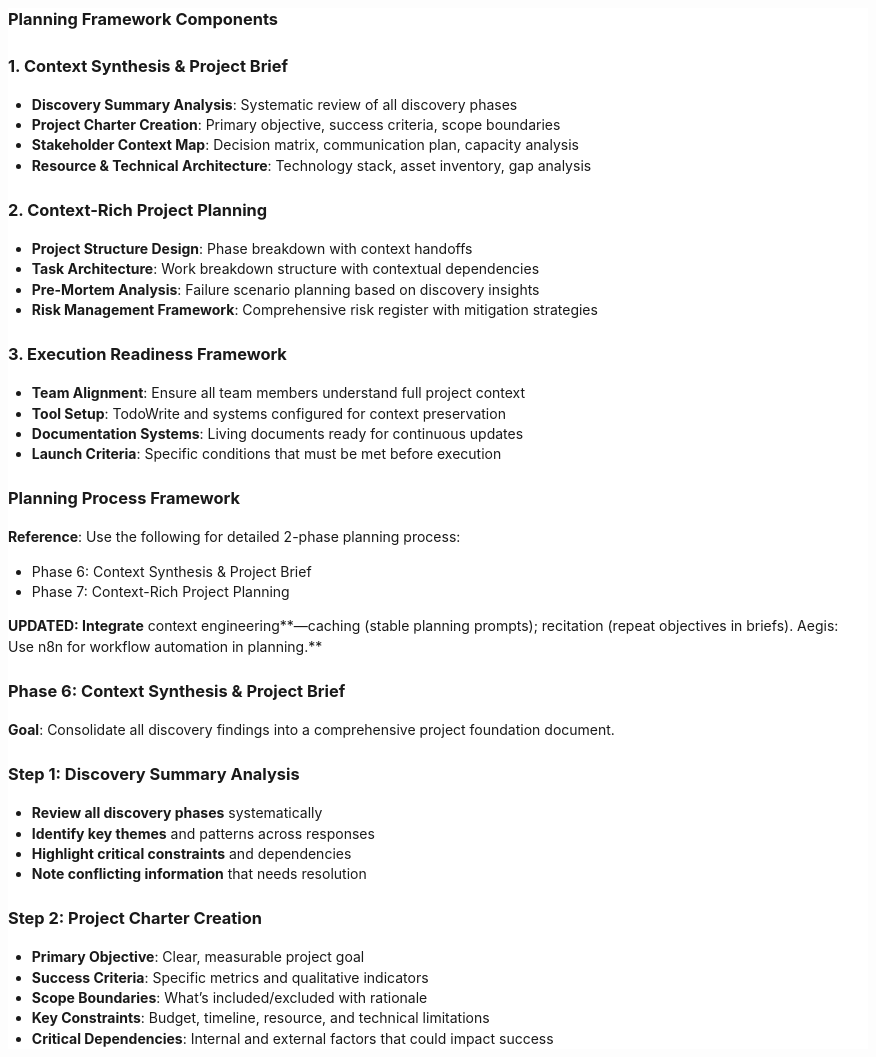 
### Planning Framework Components


### 1. Context Synthesis & Project Brief

- **Discovery Summary Analysis**: Systematic review of all discovery phases
- **Project Charter Creation**: Primary objective, success criteria, scope boundaries
- **Stakeholder Context Map**: Decision matrix, communication plan, capacity analysis
- **Resource & Technical Architecture**: Technology stack, asset inventory, gap analysis

### 2. Context-Rich Project Planning

- **Project Structure Design**: Phase breakdown with context handoffs
- **Task Architecture**: Work breakdown structure with contextual dependencies
- **Pre-Mortem Analysis**: Failure scenario planning based on discovery insights
- **Risk Management Framework**: Comprehensive risk register with mitigation strategies

### 3. Execution Readiness Framework

- **Team Alignment**: Ensure all team members understand full project context
- **Tool Setup**: TodoWrite and systems configured for context preservation
- **Documentation Systems**: Living documents ready for continuous updates
- **Launch Criteria**: Specific conditions that must be met before execution

### Planning Process Framework


**Reference**: Use the following for detailed 2-phase planning process:
- Phase 6: Context Synthesis & Project Brief
- Phase 7: Context-Rich Project Planning


**UPDATED: Integrate** context engineering**—caching (stable planning prompts); recitation (repeat objectives in briefs). Aegis: Use n8n for workflow automation in planning.**


### Phase 6: Context Synthesis & Project Brief


**Goal**: Consolidate all discovery findings into a comprehensive project foundation document.


### Step 1: Discovery Summary Analysis

- **Review all discovery phases** systematically
- **Identify key themes** and patterns across responses
- **Highlight critical constraints** and dependencies
- **Note conflicting information** that needs resolution

### Step 2: Project Charter Creation

- **Primary Objective**: Clear, measurable project goal
- **Success Criteria**: Specific metrics and qualitative indicators
- **Scope Boundaries**: What’s included/excluded with rationale
- **Key Constraints**: Budget, timeline, resource, and technical limitations
- **Critical Dependencies**: Internal and external factors that could impact success
